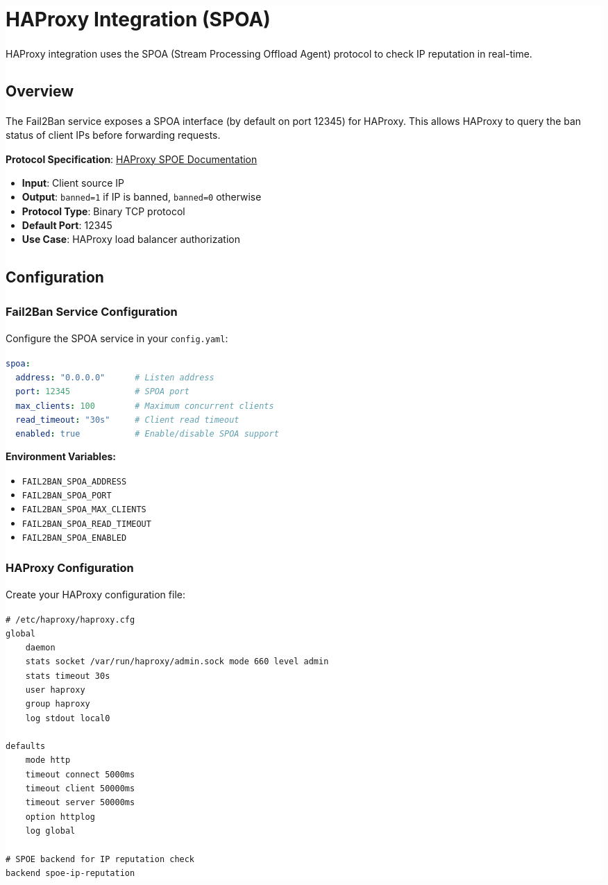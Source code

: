 # HAProxy Integration (SPOA)

HAProxy integration uses the SPOA (Stream Processing Offload Agent) protocol to check IP reputation in real-time.

## Overview

The Fail2Ban service exposes a SPOA interface (by default on port 12345) for HAProxy. This allows HAProxy to query the ban status of client IPs before forwarding requests.

**Protocol Specification**: [HAProxy SPOE Documentation](https://www.haproxy.org/download/1.8/doc/SPOE.txt)

- **Input**: Client source IP
- **Output**: `banned=1` if IP is banned, `banned=0` otherwise
- **Protocol Type**: Binary TCP protocol
- **Default Port**: 12345
- **Use Case**: HAProxy load balancer authorization

## Configuration

### Fail2Ban Service Configuration

Configure the SPOA service in your `config.yaml`:

```yaml
spoa:
  address: "0.0.0.0"      # Listen address
  port: 12345             # SPOA port
  max_clients: 100        # Maximum concurrent clients
  read_timeout: "30s"     # Client read timeout
  enabled: true           # Enable/disable SPOA support
```

**Environment Variables:**
- `FAIL2BAN_SPOA_ADDRESS`
- `FAIL2BAN_SPOA_PORT`
- `FAIL2BAN_SPOA_MAX_CLIENTS`
- `FAIL2BAN_SPOA_READ_TIMEOUT`
- `FAIL2BAN_SPOA_ENABLED`

### HAProxy Configuration

Create your HAProxy configuration file:

```haproxy
# /etc/haproxy/haproxy.cfg
global
    daemon
    stats socket /var/run/haproxy/admin.sock mode 660 level admin
    stats timeout 30s
    user haproxy
    group haproxy
    log stdout local0

defaults
    mode http
    timeout connect 5000ms
    timeout client 50000ms
    timeout server 50000ms
    option httplog
    log global

# SPOE backend for IP reputation check
backend spoe-ip-reputation
```